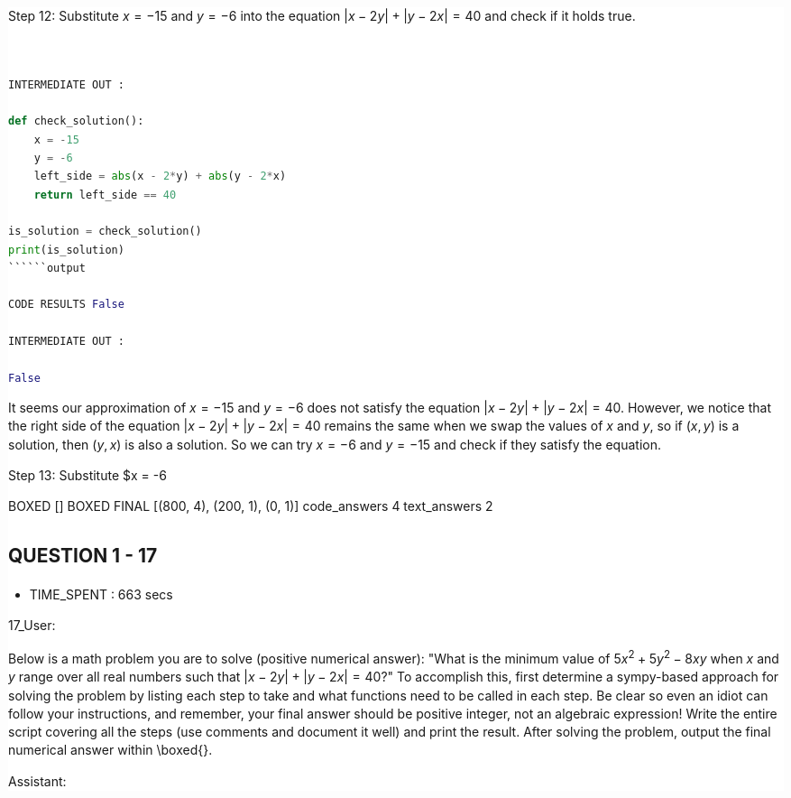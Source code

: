 Step 12: Substitute $x = -15$ and $y = -6$ into the equation $|x-2y| + |y-2x| = 40$ and check if it holds true.

```python


INTERMEDIATE OUT :

def check_solution():
    x = -15
    y = -6
    left_side = abs(x - 2*y) + abs(y - 2*x)
    return left_side == 40

is_solution = check_solution()
print(is_solution)
``````output

CODE RESULTS False

INTERMEDIATE OUT :

False
```
It seems our approximation of $x = -15$ and $y = -6$ does not satisfy the equation $|x-2y| + |y-2x| = 40$. However, we notice that the right side of the equation $|x-2y| + |y-2x| = 40$ remains the same when we swap the values of $x$ and $y$, so if $(x, y)$ is a solution, then $(y, x)$ is also a solution. So we can try $x = -6$ and $y = -15$ and check if they satisfy the equation.

Step 13: Substitute $x = -6

BOXED []
BOXED FINAL 
[(800, 4), (200, 1), (0, 1)]
code_answers 4 text_answers 2



## QUESTION 1 - 17 
- TIME_SPENT : 663 secs

17_User:

Below is a math problem you are to solve (positive numerical answer):
"What is the minimum value of $5x^2+5y^2-8xy$ when $x$ and $y$ range over all real numbers such that $|x-2y| + |y-2x| = 40$?"
To accomplish this, first determine a sympy-based approach for solving the problem by listing each step to take and what functions need to be called in each step. Be clear so even an idiot can follow your instructions, and remember, your final answer should be positive integer, not an algebraic expression!
Write the entire script covering all the steps (use comments and document it well) and print the result. After solving the problem, output the final numerical answer within \boxed{}.

Assistant: 
